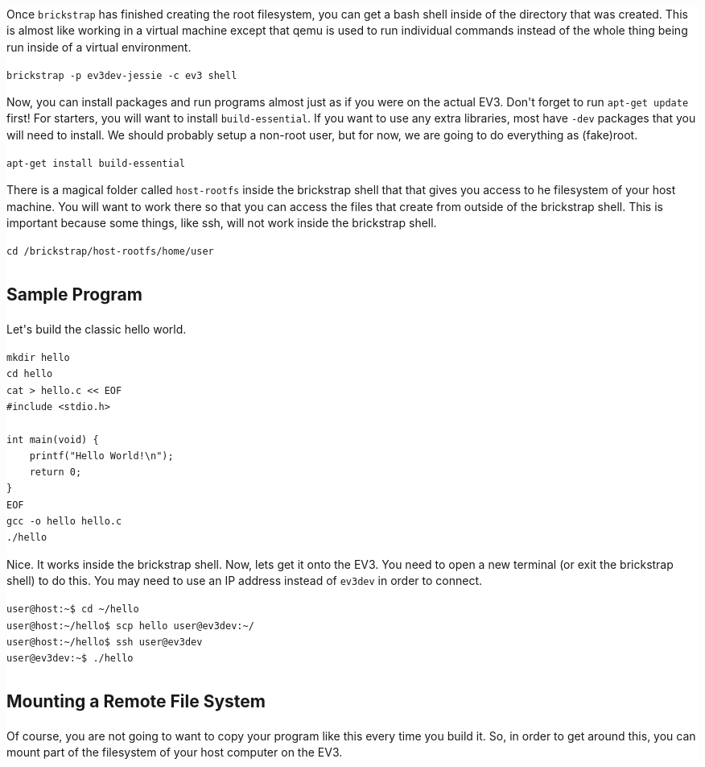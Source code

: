 Once `brickstrap` has finished creating the root filesystem, you can get a bash
shell inside of the directory that was created. This is almost like working in
a virtual machine except that qemu is used to run individual commands instead
of the whole thing being run inside of a virtual environment.

    brickstrap -p ev3dev-jessie -c ev3 shell

Now, you can install packages and run programs almost just as if you were on the
actual EV3. Don't forget to run `apt-get update` first! For starters, you will
want to install `build-essential`. If you want to use any extra libraries, most 
have `-dev` packages that you will need to install. We should probably setup a
non-root user, but for now, we are going to do everything as (fake)root.

    apt-get install build-essential

There is a magical folder called `host-rootfs` inside the brickstrap shell that
that gives you access to he filesystem of your host machine. You will want to
work there so that you can access the files that create from outside of the
brickstrap shell. This is important because some things, like ssh, will not
work inside the brickstrap shell.

    cd /brickstrap/host-rootfs/home/user

## Sample Program

Let's build the classic hello world.

    mkdir hello
    cd hello
    cat > hello.c << EOF
    #include <stdio.h>
    
    int main(void) {
        printf("Hello World!\n");
        return 0;
    }
    EOF
    gcc -o hello hello.c
    ./hello

Nice. It works inside the brickstrap shell. Now, lets get it onto the EV3. You need to open a new terminal (or exit the brickstrap shell) to do this. You may need to use an IP address instead of `ev3dev` in order to connect.

    user@host:~$ cd ~/hello
    user@host:~/hello$ scp hello user@ev3dev:~/
    user@host:~/hello$ ssh user@ev3dev
    user@ev3dev:~$ ./hello

## Mounting a Remote File System

Of course, you are not going to want to copy your program like this every time
you build it. So, in order to get around this, you can mount part of the
filesystem of your host computer on the EV3.
